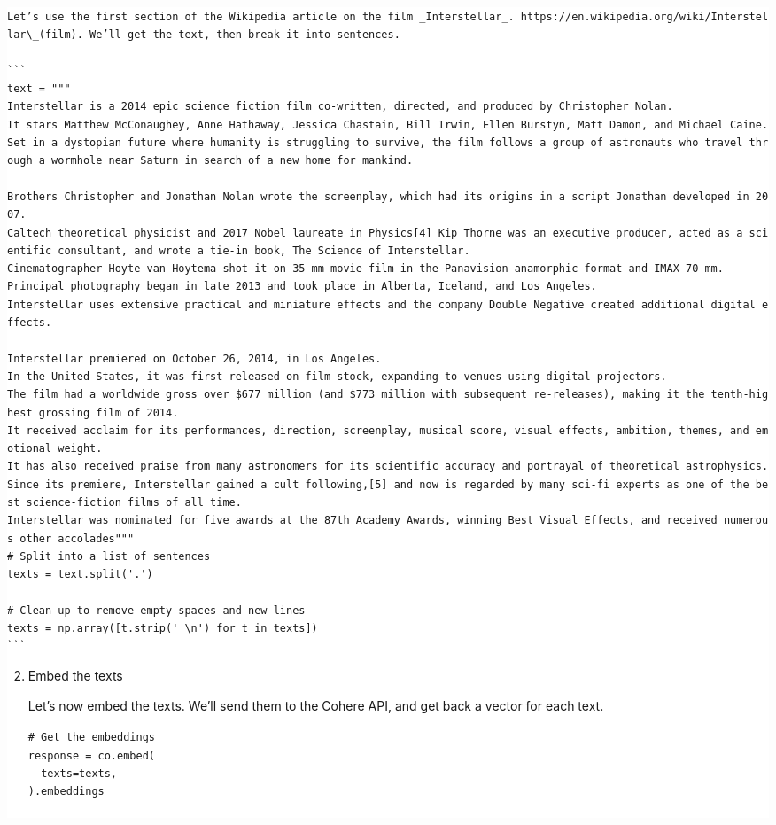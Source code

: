     Let’s use the first section of the Wikipedia article on the film _Interstellar_. https://en.wikipedia.org/wiki/Interstellar\_(film). We’ll get the text, then break it into sentences.

    ```
    text = """
    Interstellar is a 2014 epic science fiction film co-written, directed, and produced by Christopher Nolan. 
    It stars Matthew McConaughey, Anne Hathaway, Jessica Chastain, Bill Irwin, Ellen Burstyn, Matt Damon, and Michael Caine. 
    Set in a dystopian future where humanity is struggling to survive, the film follows a group of astronauts who travel through a wormhole near Saturn in search of a new home for mankind.
     
    Brothers Christopher and Jonathan Nolan wrote the screenplay, which had its origins in a script Jonathan developed in 2007. 
    Caltech theoretical physicist and 2017 Nobel laureate in Physics[4] Kip Thorne was an executive producer, acted as a scientific consultant, and wrote a tie-in book, The Science of Interstellar. 
    Cinematographer Hoyte van Hoytema shot it on 35 mm movie film in the Panavision anamorphic format and IMAX 70 mm. 
    Principal photography began in late 2013 and took place in Alberta, Iceland, and Los Angeles. 
    Interstellar uses extensive practical and miniature effects and the company Double Negative created additional digital effects.
     
    Interstellar premiered on October 26, 2014, in Los Angeles. 
    In the United States, it was first released on film stock, expanding to venues using digital projectors. 
    The film had a worldwide gross over $677 million (and $773 million with subsequent re-releases), making it the tenth-highest grossing film of 2014. 
    It received acclaim for its performances, direction, screenplay, musical score, visual effects, ambition, themes, and emotional weight. 
    It has also received praise from many astronomers for its scientific accuracy and portrayal of theoretical astrophysics. Since its premiere, Interstellar gained a cult following,[5] and now is regarded by many sci-fi experts as one of the best science-fiction films of all time.
    Interstellar was nominated for five awards at the 87th Academy Awards, winning Best Visual Effects, and received numerous other accolades"""
    # Split into a list of sentences
    texts = text.split('.')
     
    # Clean up to remove empty spaces and new lines
    texts = np.array([t.strip(' \n') for t in texts])
    ```
2.  Embed the texts

    Let’s now embed the texts. We’ll send them to the Cohere API, and get back a vector for each text.

    ```
    # Get the embeddings
    response = co.embed(
      texts=texts,
    ).embeddings
     